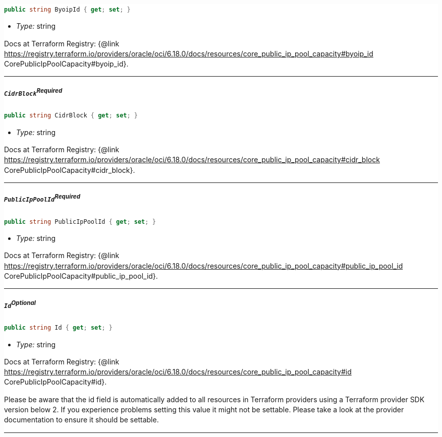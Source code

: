 ```csharp
public string ByoipId { get; set; }
```

- *Type:* string

Docs at Terraform Registry: {@link https://registry.terraform.io/providers/oracle/oci/6.18.0/docs/resources/core_public_ip_pool_capacity#byoip_id CorePublicIpPoolCapacity#byoip_id}.

---

##### `CidrBlock`<sup>Required</sup> <a name="CidrBlock" id="rhizo-co-terraform-provider-oci.corePublicIpPoolCapacity.CorePublicIpPoolCapacityConfig.property.cidrBlock"></a>

```csharp
public string CidrBlock { get; set; }
```

- *Type:* string

Docs at Terraform Registry: {@link https://registry.terraform.io/providers/oracle/oci/6.18.0/docs/resources/core_public_ip_pool_capacity#cidr_block CorePublicIpPoolCapacity#cidr_block}.

---

##### `PublicIpPoolId`<sup>Required</sup> <a name="PublicIpPoolId" id="rhizo-co-terraform-provider-oci.corePublicIpPoolCapacity.CorePublicIpPoolCapacityConfig.property.publicIpPoolId"></a>

```csharp
public string PublicIpPoolId { get; set; }
```

- *Type:* string

Docs at Terraform Registry: {@link https://registry.terraform.io/providers/oracle/oci/6.18.0/docs/resources/core_public_ip_pool_capacity#public_ip_pool_id CorePublicIpPoolCapacity#public_ip_pool_id}.

---

##### `Id`<sup>Optional</sup> <a name="Id" id="rhizo-co-terraform-provider-oci.corePublicIpPoolCapacity.CorePublicIpPoolCapacityConfig.property.id"></a>

```csharp
public string Id { get; set; }
```

- *Type:* string

Docs at Terraform Registry: {@link https://registry.terraform.io/providers/oracle/oci/6.18.0/docs/resources/core_public_ip_pool_capacity#id CorePublicIpPoolCapacity#id}.

Please be aware that the id field is automatically added to all resources in Terraform providers using a Terraform provider SDK version below 2.
If you experience problems setting this value it might not be settable. Please take a look at the provider documentation to ensure it should be settable.

---